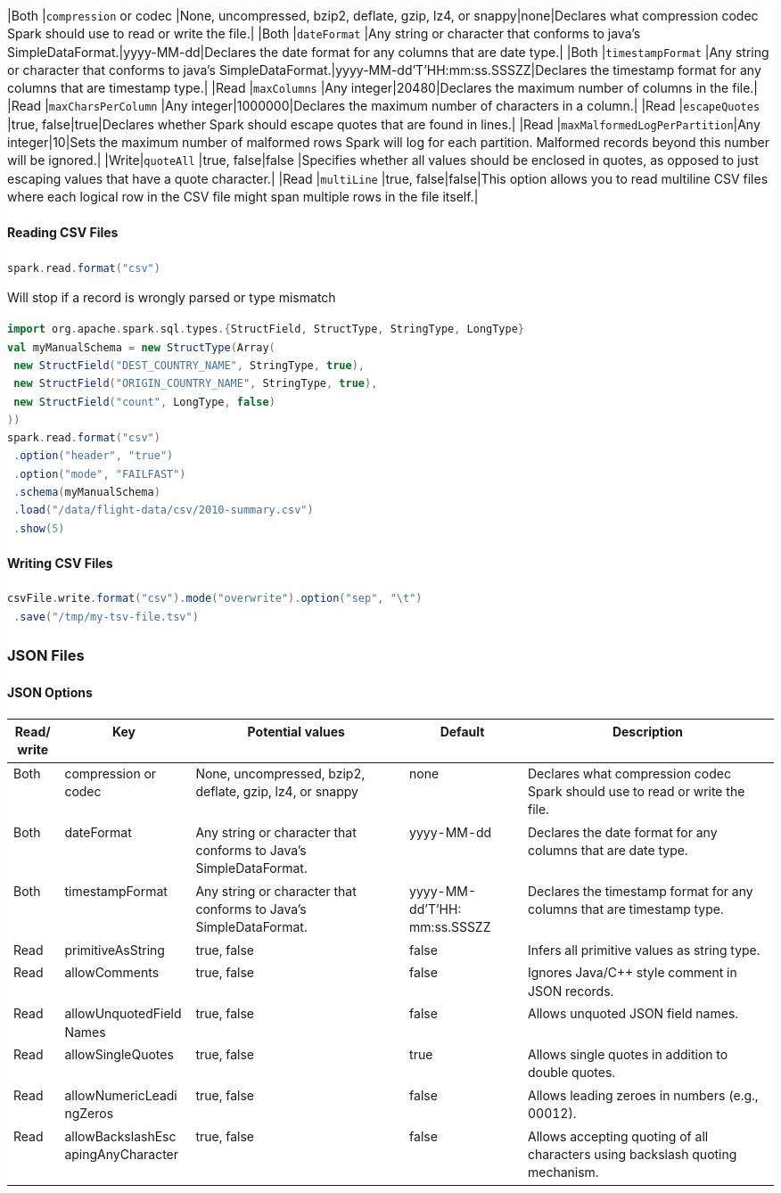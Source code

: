 |Both |`compression` or codec       |None, uncompressed, bzip2, deflate, gzip, lz4, or snappy|none|Declares what compression codec Spark should use to read or write the file.|
|Both |`dateFormat`                 |Any string or character that conforms to java’s SimpleDataFormat.|yyyy-MM-dd|Declares the date format for any columns that are date type.|
|Both |`timestampFormat`            |Any string or character that conforms to java’s SimpleDataFormat.|yyyy-MM-dd’T’HH:mm​:ss.SSSZZ|Declares the timestamp format for any columns that are timestamp type.|
|Read |`maxColumns`                 |Any integer|20480|Declares the maximum number of columns in the file.|
|Read |`maxCharsPerColumn`          |Any integer|1000000|Declares the maximum number of characters in a column.|
|Read |`escapeQuotes`               |true, false|true|Declares whether Spark should escape quotes that are found in lines.|
|Read |`maxMalformedLogPerPartition`|Any integer|10|Sets the maximum number of malformed rows Spark will log for each partition. Malformed records beyond this number will be ignored.|
|Write|`quoteAll`                   |true, false|false |Specifies whether all values should be enclosed in quotes, as opposed to just escaping values that have a quote character.|
|Read |`multiLine`                  |true, false|false|This option allows you to read multiline CSV files where each logical row in the CSV file might span multiple rows in the file itself.|

#### Reading CSV Files
 ```scala
spark.read.format("csv")
```
Will stop if a record is wrongly parsed or type mismatch
 ```scala
import org.apache.spark.sql.types.{StructField, StructType, StringType, LongType}
val myManualSchema = new StructType(Array(
  new StructField("DEST_COUNTRY_NAME", StringType, true),
  new StructField("ORIGIN_COUNTRY_NAME", StringType, true),
  new StructField("count", LongType, false)
))
spark.read.format("csv")
  .option("header", "true")
  .option("mode", "FAILFAST")
  .schema(myManualSchema)
  .load("/data/flight-data/csv/2010-summary.csv")
  .show(5)
```
#### Writing CSV Files


 ```scala
csvFile.write.format("csv").mode("overwrite").option("sep", "\t")
  .save("/tmp/my-tsv-file.tsv")
```

### JSON Files

#### JSON Options

|Read/write	|Key	|Potential values	|Default	|Description|
| ---| --- |---|---|---|
|Both|compression or codec|None, uncompressed, bzip2, deflate, gzip, lz4, or snappy|none|Declares what compression codec Spark should use to read or write the file.|
|Both|dateFormat|Any string or character that conforms to Java’s SimpleDataFormat.|yyyy-MM-dd|Declares the date format for any columns that are date type.|
|Both|timestampFormat|Any string or character that conforms to Java’s SimpleDataFormat.|yyyy-MM-dd’T’HH:​mm:ss.SSSZZ|Declares the timestamp format for any columns that are timestamp type.|
|Read|primitiveAsString|true, false|false|Infers all primitive values as string type.|
|Read|allowComments|true, false|false|Ignores Java/C++ style comment in JSON records.|
|Read|allowUnquotedFieldNames|true, false|false|Allows unquoted JSON field names.|
|Read|allowSingleQuotes|true, false|true|Allows single quotes in addition to double quotes.|
|Read|allowNumericLeadingZeros|true, false|false|Allows leading zeroes in numbers (e.g., 00012).|
|Read|allowBackslashEscapingAnyCharacter|true, false|false|Allows accepting quoting of all characters using backslash quoting mechanism.|